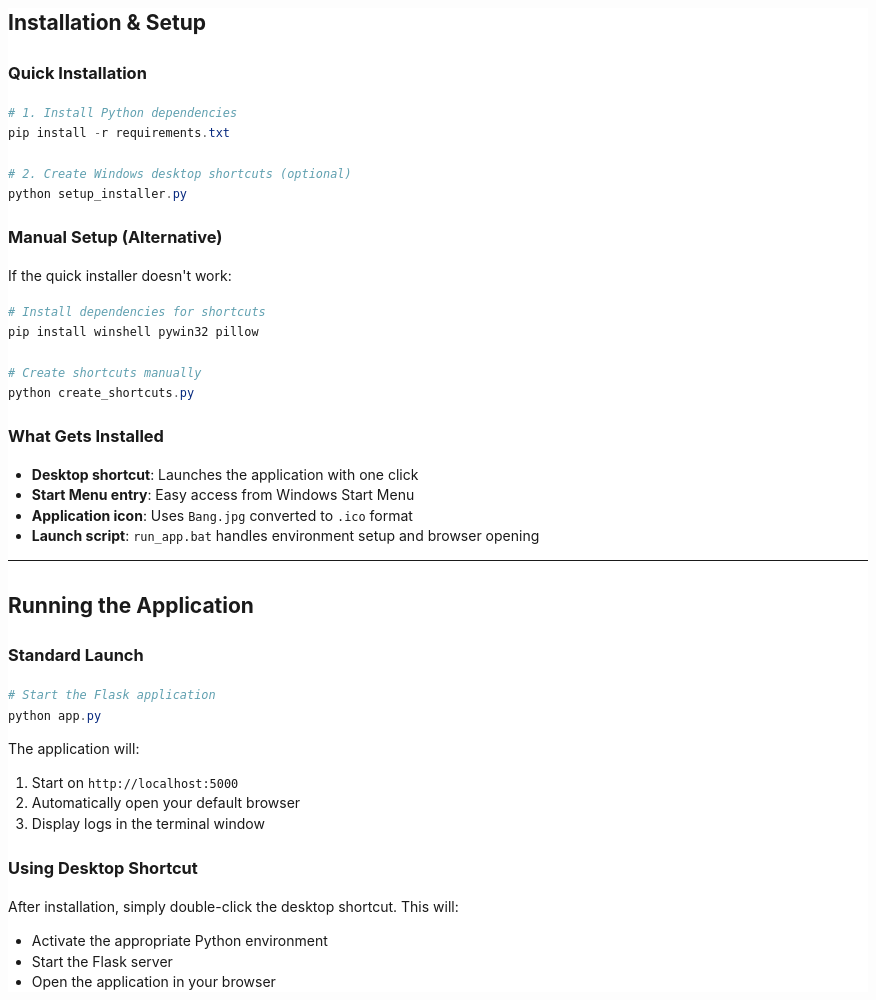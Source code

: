 ## Installation & Setup

### Quick Installation

```powershell
# 1. Install Python dependencies
pip install -r requirements.txt

# 2. Create Windows desktop shortcuts (optional)
python setup_installer.py
```

### Manual Setup (Alternative)

If the quick installer doesn't work:

```powershell
# Install dependencies for shortcuts
pip install winshell pywin32 pillow

# Create shortcuts manually
python create_shortcuts.py
```

### What Gets Installed
- **Desktop shortcut**: Launches the application with one click
- **Start Menu entry**: Easy access from Windows Start Menu
- **Application icon**: Uses `Bang.jpg` converted to `.ico` format
- **Launch script**: `run_app.bat` handles environment setup and browser opening

---

## Running the Application

### Standard Launch

```powershell
# Start the Flask application
python app.py
```

The application will:
1. Start on `http://localhost:5000`
2. Automatically open your default browser
3. Display logs in the terminal window

### Using Desktop Shortcut

After installation, simply double-click the desktop shortcut. This will:
- Activate the appropriate Python environment
- Start the Flask server
- Open the application in your browser
